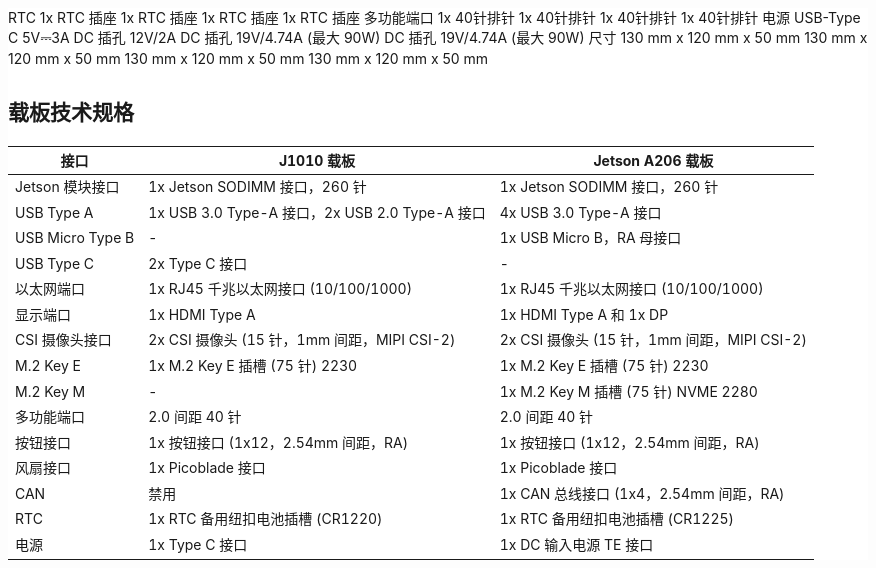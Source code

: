 </tr>
<tr>
<td>RTC</td>
<td>1x RTC 插座</td>
<td>1x RTC 插座</td>
<td>1x RTC 插座</td>
<td>1x RTC 插座</td>
</tr>
<tr>
<td>多功能端口</td>
<td>1x 40针排针</td>
<td>1x 40针排针</td>
<td>1x 40针排针</td>
<td>1x 40针排针</td>
</tr>
<tr>
<td>电源</td>
<td>USB-Type C 5V⎓3A</td>
<td>DC 插孔 12V/2A</td>
<td>DC 插孔 19V/4.74A (最大 90W)</td>
<td>DC 插孔 19V/4.74A (最大 90W)</td>
</tr>
<tr>
<td>尺寸</td>
<td>130 mm x 120 mm x 50 mm</td>
<td>130 mm x 120 mm x 50 mm</td>
<td>130 mm x 120 mm x 50 mm</td>
<td>130 mm x 120 mm x 50 mm</td>
</tr>
</table>

## 载板技术规格

|  接口                     |  J1010 载板                                   |  Jetson A206 载板                                   |
|--------------------------|--------------------------------------------------|--------------------------------------------------|
|  Jetson 模块接口       |  1x Jetson SODIMM 接口，260 针              |  1x Jetson SODIMM 接口，260 针              |
|  USB Type A              |  1x USB 3.0 Type-A 接口，2x USB 2.0 Type-A 接口  |  4x USB 3.0 Type-A 接口                          |
|  USB Micro Type B        |  -                                               |  1x USB Micro B，RA 母接口                        |
|  USB Type C              |  2x Type C 接口                                  |  -                                               |
|  以太网端口              |  1x RJ45 千兆以太网接口 (10/100/1000)            |  1x RJ45 千兆以太网接口 (10/100/1000)            |
|  显示端口                |  1x HDMI Type A                                  |  1x HDMI Type A 和 1x DP                         |
|  CSI 摄像头接口          |  2x CSI 摄像头 (15 针，1mm 间距，MIPI CSI-2)     |  2x CSI 摄像头 (15 针，1mm 间距，MIPI CSI-2)     |
|  M.2 Key E               |  1x M.2 Key E 插槽 (75 针) 2230                  |  1x M.2 Key E 插槽 (75 针) 2230                  |
|  M.2 Key M               |  -                                               |  1x M.2 Key M 插槽 (75 针) NVME 2280             |
|  多功能端口              |  2.0 间距 40 针                                  |  2.0 间距 40 针                                  |
|  按钮接口                |  1x 按钮接口 (1x12，2.54mm 间距，RA)             |  1x 按钮接口 (1x12，2.54mm 间距，RA)             |
|  风扇接口                |  1x Picoblade 接口                               |  1x Picoblade 接口                               |
|  CAN                     |  禁用                                            |  1x CAN 总线接口 (1x4，2.54mm 间距，RA)          |
|  RTC                     |  1x RTC 备用纽扣电池插槽 (CR1220)                |  1x RTC 备用纽扣电池插槽 (CR1225)                |
|  电源                    |  1x Type C 接口                                  |  1x DC 输入电源 TE 接口                           |
